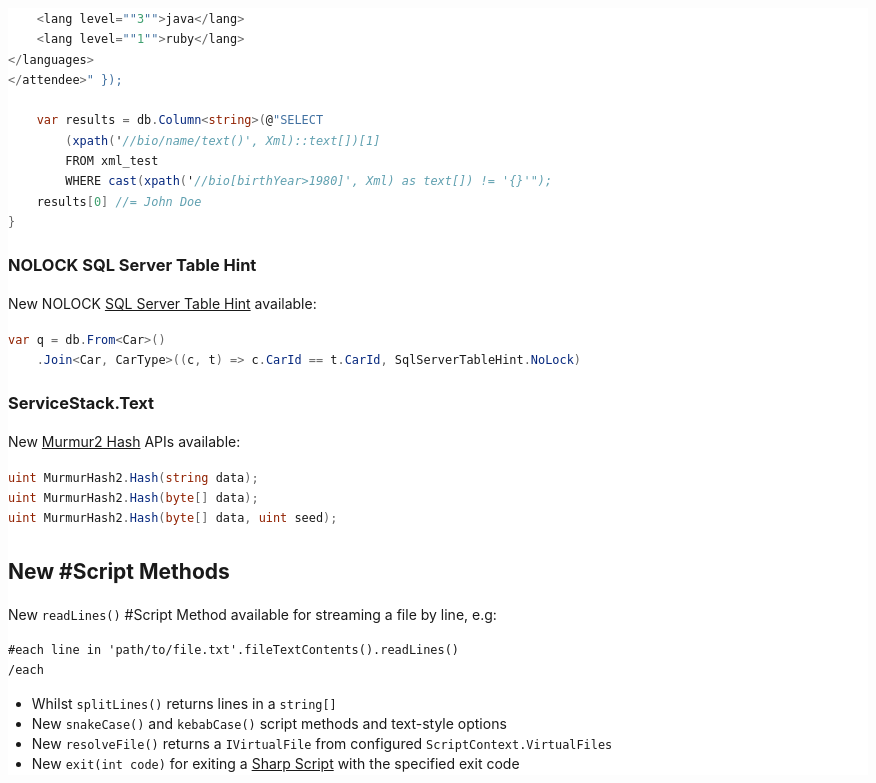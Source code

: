 ```csharp
    <lang level=""3"">java</lang>
    <lang level=""1"">ruby</lang>
</languages>
</attendee>" });

    var results = db.Column<string>(@"SELECT
        (xpath('//bio/name/text()', Xml)::text[])[1]
        FROM xml_test 
        WHERE cast(xpath('//bio[birthYear>1980]', Xml) as text[]) != '{}'");
    results[0] //= John Doe
}
```

### NOLOCK SQL Server Table Hint

New NOLOCK [SQL Server Table Hint](https://github.com/ServiceStack/ServiceStack.OrmLite#sql-server-table-hints) available:

```csharp
var q = db.From<Car>()
    .Join<Car, CarType>((c, t) => c.CarId == t.CarId, SqlServerTableHint.NoLock)
```

### ServiceStack.Text

New [Murmur2 Hash](https://softwareengineering.stackexchange.com/questions/49550/which-hashing-algorithm-is-best-for-uniqueness-and-speed#answer-145633)
APIs available:

```csharp
uint MurmurHash2.Hash(string data);
uint MurmurHash2.Hash(byte[] data);
uint MurmurHash2.Hash(byte[] data, uint seed);
```

## New #Script Methods

New `readLines()` #Script Method available for streaming a file by line, e.g:

```hbs
#each line in 'path/to/file.txt'.fileTextContents().readLines()
/each
```

 - Whilst `splitLines()` returns lines in a `string[]`
 - New `snakeCase()` and `kebabCase()` script methods and text-style options
 - New `resolveFile()` returns a `IVirtualFile` from configured `ScriptContext.VirtualFiles`
 - New `exit(int code)` for exiting a [Sharp Script](https://sharpscript.net/docs/sharp-scripts) with the specified exit code

